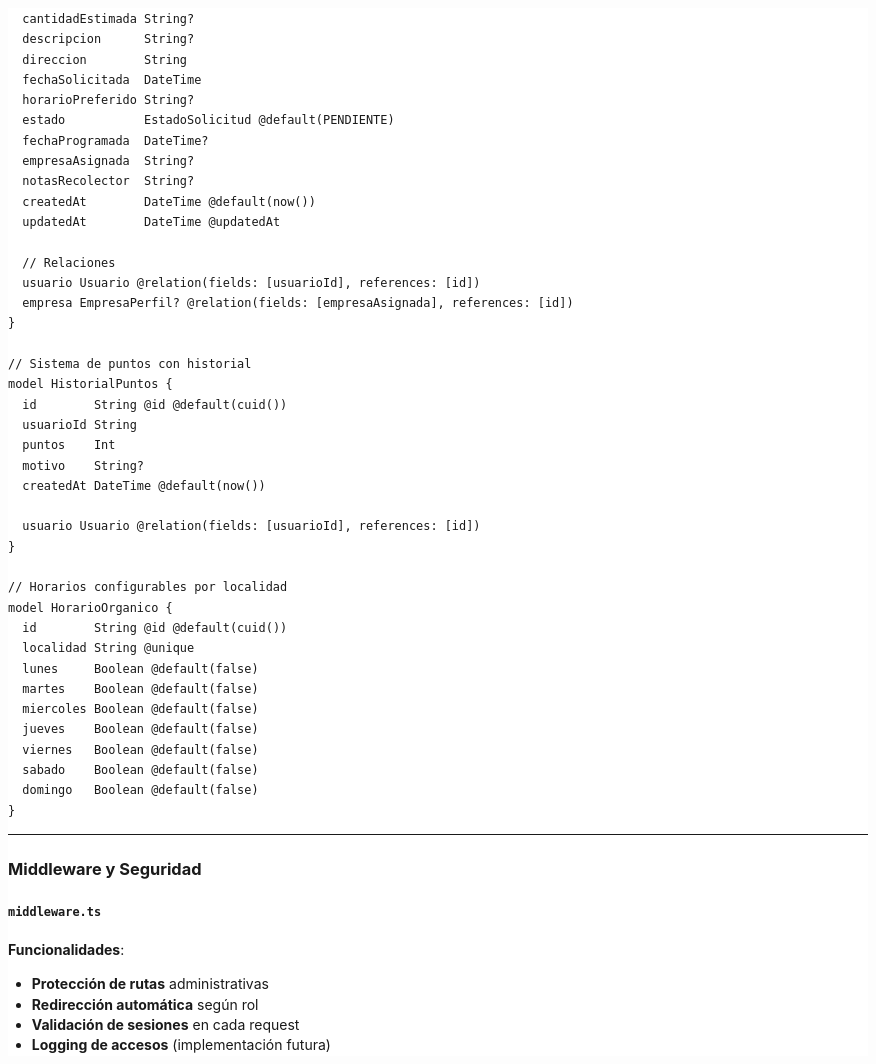 ```prisma
  cantidadEstimada String?
  descripcion      String?
  direccion        String
  fechaSolicitada  DateTime
  horarioPreferido String?
  estado           EstadoSolicitud @default(PENDIENTE)
  fechaProgramada  DateTime?
  empresaAsignada  String?
  notasRecolector  String?
  createdAt        DateTime @default(now())
  updatedAt        DateTime @updatedAt
  
  // Relaciones
  usuario Usuario @relation(fields: [usuarioId], references: [id])
  empresa EmpresaPerfil? @relation(fields: [empresaAsignada], references: [id])
}

// Sistema de puntos con historial
model HistorialPuntos {
  id        String @id @default(cuid())
  usuarioId String
  puntos    Int
  motivo    String?
  createdAt DateTime @default(now())
  
  usuario Usuario @relation(fields: [usuarioId], references: [id])
}

// Horarios configurables por localidad
model HorarioOrganico {
  id        String @id @default(cuid())
  localidad String @unique
  lunes     Boolean @default(false)
  martes    Boolean @default(false)
  miercoles Boolean @default(false)
  jueves    Boolean @default(false)
  viernes   Boolean @default(false)
  sabado    Boolean @default(false)
  domingo   Boolean @default(false)
}
```

---

### **Middleware y Seguridad**

#### `middleware.ts`
**Funcionalidades**:
- **Protección de rutas** administrativas
- **Redirección automática** según rol
- **Validación de sesiones** en cada request
- **Logging de accesos** (implementación futura)
